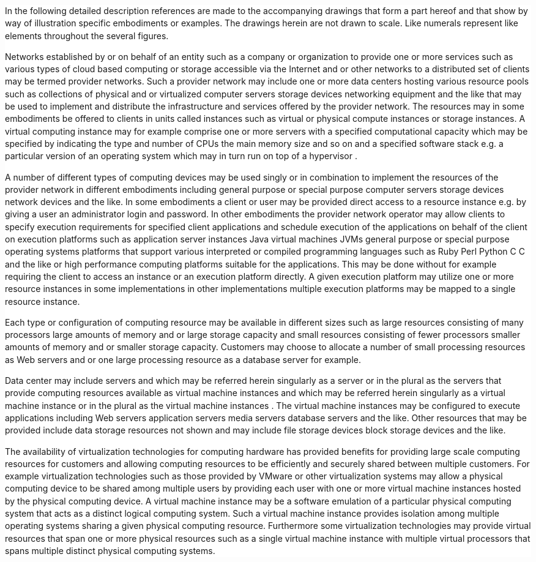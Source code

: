 In the following detailed description references are made to the accompanying drawings that form a part hereof and that show by way of illustration specific embodiments or examples. The drawings herein are not drawn to scale. Like numerals represent like elements throughout the several figures.

Networks established by or on behalf of an entity such as a company or organization to provide one or more services such as various types of cloud based computing or storage accessible via the Internet and or other networks to a distributed set of clients may be termed provider networks. Such a provider network may include one or more data centers hosting various resource pools such as collections of physical and or virtualized computer servers storage devices networking equipment and the like that may be used to implement and distribute the infrastructure and services offered by the provider network. The resources may in some embodiments be offered to clients in units called instances such as virtual or physical compute instances or storage instances. A virtual computing instance may for example comprise one or more servers with a specified computational capacity which may be specified by indicating the type and number of CPUs the main memory size and so on and a specified software stack e.g. a particular version of an operating system which may in turn run on top of a hypervisor .

A number of different types of computing devices may be used singly or in combination to implement the resources of the provider network in different embodiments including general purpose or special purpose computer servers storage devices network devices and the like. In some embodiments a client or user may be provided direct access to a resource instance e.g. by giving a user an administrator login and password. In other embodiments the provider network operator may allow clients to specify execution requirements for specified client applications and schedule execution of the applications on behalf of the client on execution platforms such as application server instances Java virtual machines JVMs general purpose or special purpose operating systems platforms that support various interpreted or compiled programming languages such as Ruby Perl Python C C and the like or high performance computing platforms suitable for the applications. This may be done without for example requiring the client to access an instance or an execution platform directly. A given execution platform may utilize one or more resource instances in some implementations in other implementations multiple execution platforms may be mapped to a single resource instance.

Each type or configuration of computing resource may be available in different sizes such as large resources consisting of many processors large amounts of memory and or large storage capacity and small resources consisting of fewer processors smaller amounts of memory and or smaller storage capacity. Customers may choose to allocate a number of small processing resources as Web servers and or one large processing resource as a database server for example.

Data center may include servers and which may be referred herein singularly as a server or in the plural as the servers that provide computing resources available as virtual machine instances and which may be referred herein singularly as a virtual machine instance or in the plural as the virtual machine instances . The virtual machine instances may be configured to execute applications including Web servers application servers media servers database servers and the like. Other resources that may be provided include data storage resources not shown and may include file storage devices block storage devices and the like.

The availability of virtualization technologies for computing hardware has provided benefits for providing large scale computing resources for customers and allowing computing resources to be efficiently and securely shared between multiple customers. For example virtualization technologies such as those provided by VMware or other virtualization systems may allow a physical computing device to be shared among multiple users by providing each user with one or more virtual machine instances hosted by the physical computing device. A virtual machine instance may be a software emulation of a particular physical computing system that acts as a distinct logical computing system. Such a virtual machine instance provides isolation among multiple operating systems sharing a given physical computing resource. Furthermore some virtualization technologies may provide virtual resources that span one or more physical resources such as a single virtual machine instance with multiple virtual processors that spans multiple distinct physical computing systems.
